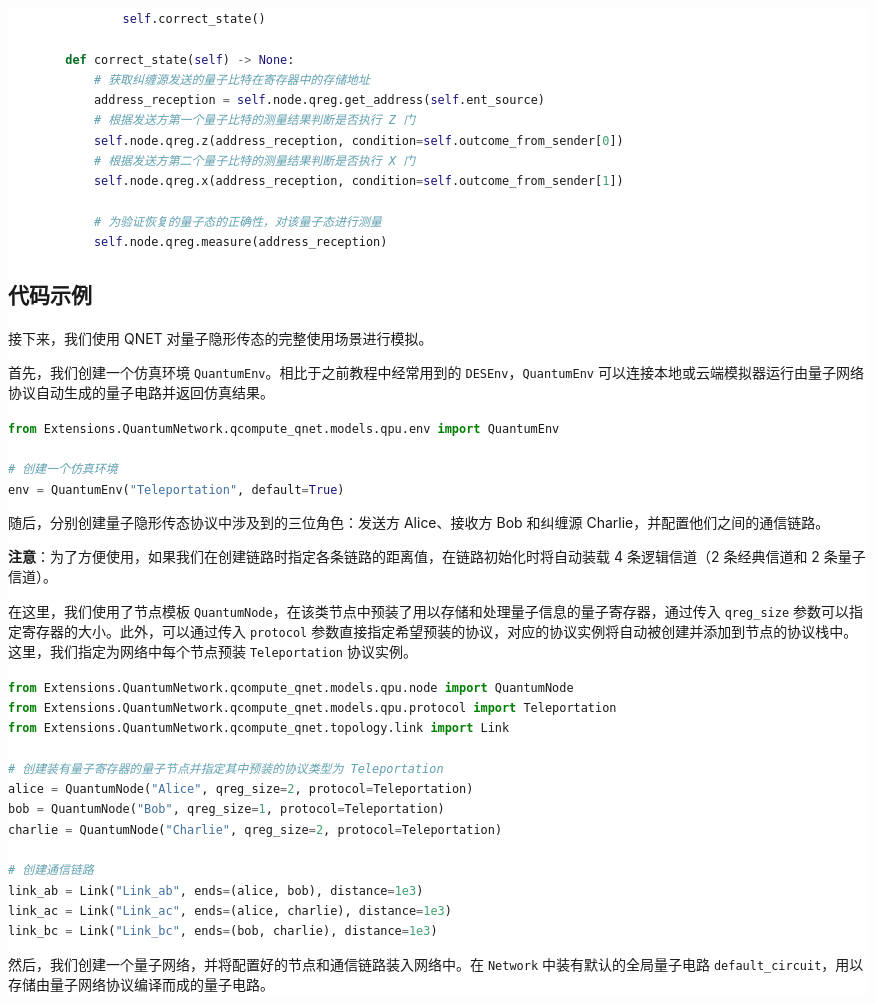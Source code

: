 ```python
                self.correct_state()

        def correct_state(self) -> None:
            # 获取纠缠源发送的量子比特在寄存器中的存储地址
            address_reception = self.node.qreg.get_address(self.ent_source)  
            # 根据发送方第一个量子比特的测量结果判断是否执行 Z 门
            self.node.qreg.z(address_reception, condition=self.outcome_from_sender[0])  
            # 根据发送方第二个量子比特的测量结果判断是否执行 X 门
            self.node.qreg.x(address_reception, condition=self.outcome_from_sender[1])  

            # 为验证恢复的量子态的正确性，对该量子态进行测量
            self.node.qreg.measure(address_reception)
```

## 代码示例

接下来，我们使用 QNET 对量子隐形传态的完整使用场景进行模拟。

首先，我们创建一个仿真环境 ``QuantumEnv``。相比于之前教程中经常用到的 ``DESEnv``，``QuantumEnv`` 可以连接本地或云端模拟器运行由量子网络协议自动生成的量子电路并返回仿真结果。


```python
from Extensions.QuantumNetwork.qcompute_qnet.models.qpu.env import QuantumEnv

# 创建一个仿真环境
env = QuantumEnv("Teleportation", default=True)
```

随后，分别创建量子隐形传态协议中涉及到的三位角色：发送方 Alice、接收方 Bob 和纠缠源 Charlie，并配置他们之间的通信链路。

**注意**：为了方便使用，如果我们在创建链路时指定各条链路的距离值，在链路初始化时将自动装载 4 条逻辑信道（2 条经典信道和 2 条量子信道）。

在这里，我们使用了节点模板 ``QuantumNode``，在该类节点中预装了用以存储和处理量子信息的量子寄存器，通过传入 ``qreg_size`` 参数可以指定寄存器的大小。此外，可以通过传入 ``protocol`` 参数直接指定希望预装的协议，对应的协议实例将自动被创建并添加到节点的协议栈中。这里，我们指定为网络中每个节点预装 ``Teleportation`` 协议实例。


```python
from Extensions.QuantumNetwork.qcompute_qnet.models.qpu.node import QuantumNode
from Extensions.QuantumNetwork.qcompute_qnet.models.qpu.protocol import Teleportation
from Extensions.QuantumNetwork.qcompute_qnet.topology.link import Link

# 创建装有量子寄存器的量子节点并指定其中预装的协议类型为 Teleportation
alice = QuantumNode("Alice", qreg_size=2, protocol=Teleportation)
bob = QuantumNode("Bob", qreg_size=1, protocol=Teleportation)
charlie = QuantumNode("Charlie", qreg_size=2, protocol=Teleportation)

# 创建通信链路
link_ab = Link("Link_ab", ends=(alice, bob), distance=1e3)
link_ac = Link("Link_ac", ends=(alice, charlie), distance=1e3)
link_bc = Link("Link_bc", ends=(bob, charlie), distance=1e3)
```

然后，我们创建一个量子网络，并将配置好的节点和通信链路装入网络中。在 ``Network`` 中装有默认的全局量子电路 ``default_circuit``，用以存储由量子网络协议编译而成的量子电路。
